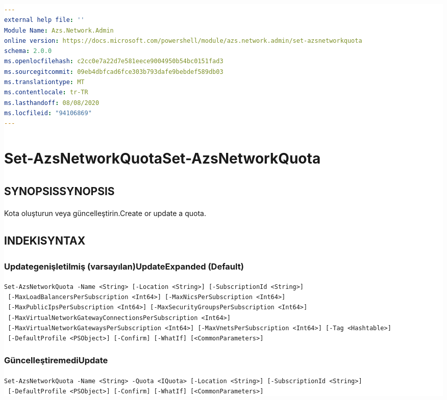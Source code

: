 ```yaml
---
external help file: ''
Module Name: Azs.Network.Admin
online version: https://docs.microsoft.com/powershell/module/azs.network.admin/set-azsnetworkquota
schema: 2.0.0
ms.openlocfilehash: c2cc0e7a22d7e581eece9004950b54bc0151fad3
ms.sourcegitcommit: 09eb4dbfcad6fce303b793dafe9bebdef589db03
ms.translationtype: MT
ms.contentlocale: tr-TR
ms.lasthandoff: 08/08/2020
ms.locfileid: "94106869"
---
```

# <span data-ttu-id="0ef36-101">Set-AzsNetworkQuota</span><span class="sxs-lookup"><span data-stu-id="0ef36-101">Set-AzsNetworkQuota</span></span>

## <span data-ttu-id="0ef36-102">SYNOPSIS</span><span class="sxs-lookup"><span data-stu-id="0ef36-102">SYNOPSIS</span></span>
<span data-ttu-id="0ef36-103">Kota oluşturun veya güncelleştirin.</span><span class="sxs-lookup"><span data-stu-id="0ef36-103">Create or update a quota.</span></span>

## <span data-ttu-id="0ef36-104">INDEKI</span><span class="sxs-lookup"><span data-stu-id="0ef36-104">SYNTAX</span></span>

### <span data-ttu-id="0ef36-105">Updategenişletilmiş (varsayılan)</span><span class="sxs-lookup"><span data-stu-id="0ef36-105">UpdateExpanded (Default)</span></span>
```
Set-AzsNetworkQuota -Name <String> [-Location <String>] [-SubscriptionId <String>]
 [-MaxLoadBalancersPerSubscription <Int64>] [-MaxNicsPerSubscription <Int64>]
 [-MaxPublicIpsPerSubscription <Int64>] [-MaxSecurityGroupsPerSubscription <Int64>]
 [-MaxVirtualNetworkGatewayConnectionsPerSubscription <Int64>]
 [-MaxVirtualNetworkGatewaysPerSubscription <Int64>] [-MaxVnetsPerSubscription <Int64>] [-Tag <Hashtable>]
 [-DefaultProfile <PSObject>] [-Confirm] [-WhatIf] [<CommonParameters>]
```

### <span data-ttu-id="0ef36-106">Güncelleştiremedi</span><span class="sxs-lookup"><span data-stu-id="0ef36-106">Update</span></span>
```
Set-AzsNetworkQuota -Name <String> -Quota <IQuota> [-Location <String>] [-SubscriptionId <String>]
 [-DefaultProfile <PSObject>] [-Confirm] [-WhatIf] [<CommonParameters>]
```
